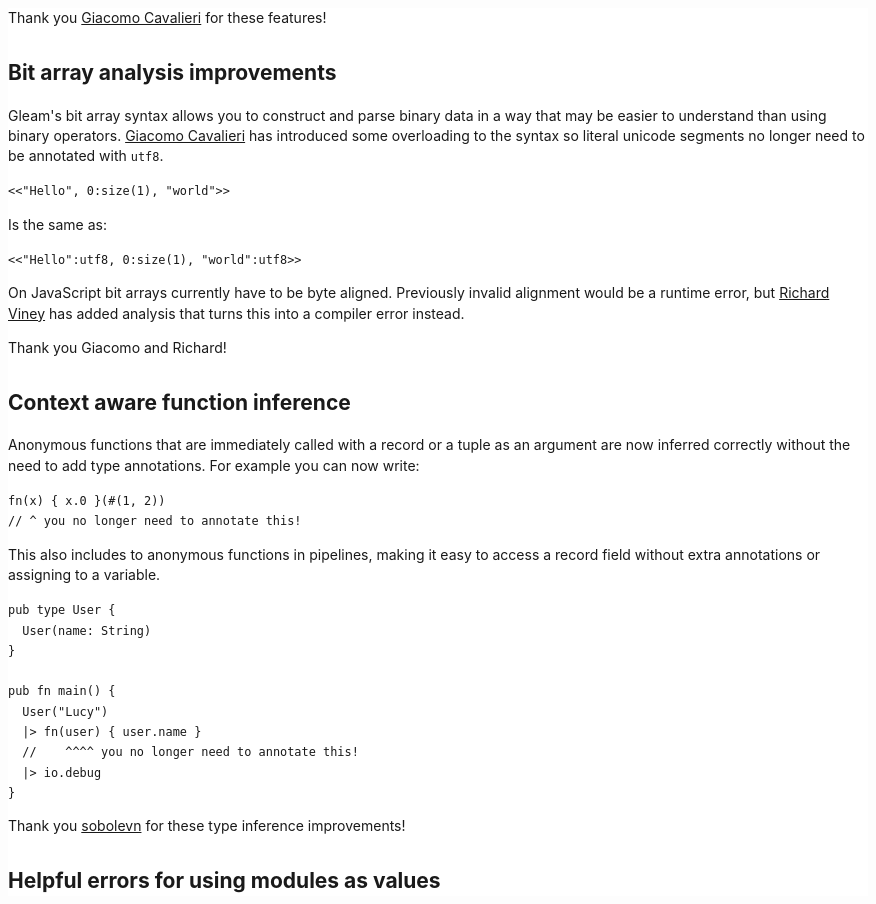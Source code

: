 Thank you [Giacomo Cavalieri](https://github.com/giacomocavalieri) for these features!

## Bit array analysis improvements

Gleam's bit array syntax allows you to construct and parse binary data in a way
that may be easier to understand than using binary operators. [Giacomo Cavalieri](https://github.com/giacomocavalieri) 
has introduced some overloading to the syntax so literal unicode segments no
longer need to be annotated with `utf8`.
```gleam
<<"Hello", 0:size(1), "world">>
```

Is the same as:

```gleam
<<"Hello":utf8, 0:size(1), "world":utf8>>
```

On JavaScript bit arrays currently have to be byte aligned. Previously invalid
alignment would be a runtime error, but [Richard Viney](https://github.com/richard-viney)
has added analysis that turns this into a compiler error instead.

Thank you Giacomo and Richard!

## Context aware function inference

Anonymous functions that are immediately called with a record or a tuple as an
argument are now inferred correctly without the need to add type annotations.
For example you can now write:

```gleam
fn(x) { x.0 }(#(1, 2))
// ^ you no longer need to annotate this!
```

This also includes to anonymous functions in pipelines, making it easy to access
a record field without extra annotations or assigning to a variable.

```gleam
pub type User {
  User(name: String)
}

pub fn main() {
  User("Lucy")
  |> fn(user) { user.name }
  //    ^^^^ you no longer need to annotate this!
  |> io.debug
}
```

Thank you [sobolevn](https://github.com/sobolevn) for these type inference
improvements!

## Helpful errors for using modules as values
